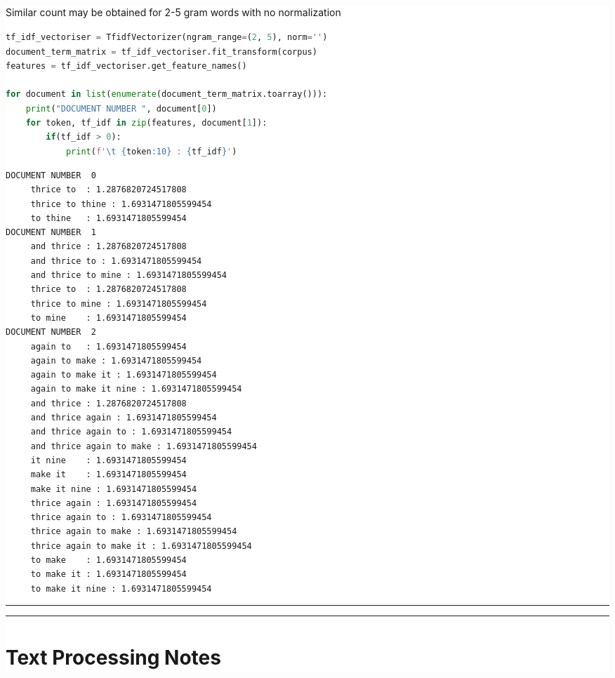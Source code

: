 
Similar count may be obtained for 2-5 gram words with no normalization


```python
tf_idf_vectoriser = TfidfVectorizer(ngram_range=(2, 5), norm='')
document_term_matrix = tf_idf_vectoriser.fit_transform(corpus)
features = tf_idf_vectoriser.get_feature_names()

for document in list(enumerate(document_term_matrix.toarray())):
    print("DOCUMENT NUMBER ", document[0])
    for token, tf_idf in zip(features, document[1]):
        if(tf_idf > 0):
            print(f'\t {token:10} : {tf_idf}')
```

    DOCUMENT NUMBER  0
    	 thrice to  : 1.2876820724517808
    	 thrice to thine : 1.6931471805599454
    	 to thine   : 1.6931471805599454
    DOCUMENT NUMBER  1
    	 and thrice : 1.2876820724517808
    	 and thrice to : 1.6931471805599454
    	 and thrice to mine : 1.6931471805599454
    	 thrice to  : 1.2876820724517808
    	 thrice to mine : 1.6931471805599454
    	 to mine    : 1.6931471805599454
    DOCUMENT NUMBER  2
    	 again to   : 1.6931471805599454
    	 again to make : 1.6931471805599454
    	 again to make it : 1.6931471805599454
    	 again to make it nine : 1.6931471805599454
    	 and thrice : 1.2876820724517808
    	 and thrice again : 1.6931471805599454
    	 and thrice again to : 1.6931471805599454
    	 and thrice again to make : 1.6931471805599454
    	 it nine    : 1.6931471805599454
    	 make it    : 1.6931471805599454
    	 make it nine : 1.6931471805599454
    	 thrice again : 1.6931471805599454
    	 thrice again to : 1.6931471805599454
    	 thrice again to make : 1.6931471805599454
    	 thrice again to make it : 1.6931471805599454
    	 to make    : 1.6931471805599454
    	 to make it : 1.6931471805599454
    	 to make it nine : 1.6931471805599454


---

---
# Text Processing Notes
